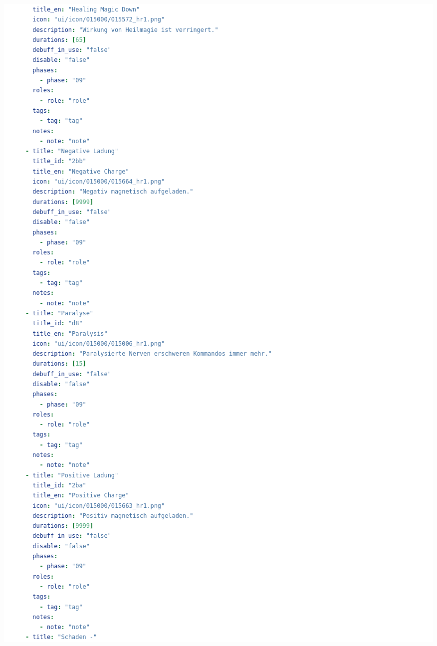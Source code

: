 ```yaml
        title_en: "Healing Magic Down"
        icon: "ui/icon/015000/015572_hr1.png"
        description: "Wirkung von Heilmagie ist verringert."
        durations: [65]
        debuff_in_use: "false"
        disable: "false"
        phases:
          - phase: "09"
        roles:
          - role: "role"
        tags:
          - tag: "tag"
        notes:
          - note: "note"
      - title: "Negative Ladung"
        title_id: "2bb"
        title_en: "Negative Charge"
        icon: "ui/icon/015000/015664_hr1.png"
        description: "Negativ magnetisch aufgeladen."
        durations: [9999]
        debuff_in_use: "false"
        disable: "false"
        phases:
          - phase: "09"
        roles:
          - role: "role"
        tags:
          - tag: "tag"
        notes:
          - note: "note"
      - title: "Paralyse"
        title_id: "d8"
        title_en: "Paralysis"
        icon: "ui/icon/015000/015006_hr1.png"
        description: "Paralysierte Nerven erschweren Kommandos immer mehr."
        durations: [15]
        debuff_in_use: "false"
        disable: "false"
        phases:
          - phase: "09"
        roles:
          - role: "role"
        tags:
          - tag: "tag"
        notes:
          - note: "note"
      - title: "Positive Ladung"
        title_id: "2ba"
        title_en: "Positive Charge"
        icon: "ui/icon/015000/015663_hr1.png"
        description: "Positiv magnetisch aufgeladen."
        durations: [9999]
        debuff_in_use: "false"
        disable: "false"
        phases:
          - phase: "09"
        roles:
          - role: "role"
        tags:
          - tag: "tag"
        notes:
          - note: "note"
      - title: "Schaden -"
```